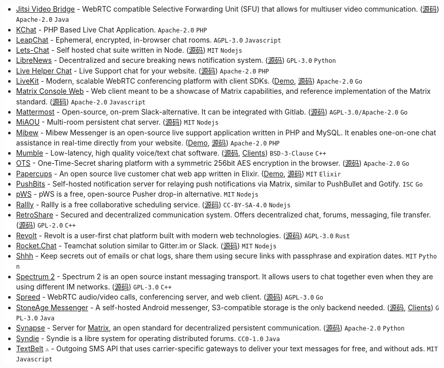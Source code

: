 - [Jitsi Video Bridge](https://jitsi.org/Projects/JitsiVideobridge) - WebRTC compatible Selective Forwarding Unit (SFU) that allows for multiuser video communication. ([源码](https://github.com/jitsi/jitsi-videobridge)) `Apache-2.0` `Java`
- [KChat](https://github.com/php-kchat/kchat) - PHP Based Live Chat Application. `Apache-2.0` `PHP`
- [LeapChat](https://github.com/cryptag/leapchat) - Ephemeral, encrypted, in-browser chat rooms. `AGPL-3.0` `Javascript`
- [Lets-Chat](https://sdelements.github.io/lets-chat/) - Self hosted chat suite written in Node. ([源码](https://github.com/sdelements/lets-chat)) `MIT` `Nodejs`
- [LibreNews](https://librenews.io/) - Decentralized and secure breaking news notification system. ([源码](https://github.com/milesmcc/LibreNews-Server/)) `GPL-3.0` `Python`
- [Live Helper Chat](https://livehelperchat.com/) - Live Support chat for your website. ([源码](https://github.com/LiveHelperChat/livehelperchat)) `Apache-2.0` `PHP`
- [LiveKit](https://livekit.io/) - Modern, scalable WebRTC conferencing platform with client SDKs. ([Demo](https://livekit.io/playground), [源码](https://github.com/livekit/livekit-server)) `Apache-2.0` `Go`
- [Matrix Console Web](https://matrix.org/docs/projects/client/matrix-console-web) - Web client meant to be a showcase of Matrix capabilities, and reference implementation of the Matrix standard. ([源码](https://github.com/matrix-org/matrix-angular-sdk)) `Apache-2.0` `Javascript`
- [Mattermost](https://mattermost.org/) - Open-source, on-prem Slack-alternative. It can be integrated with Gitlab. ([源码](https://github.com/mattermost/mattermost-server)) `AGPL-3.0/Apache-2.0` `Go`
- [MiAOU](https://miaou.dystroy.org/login) - Multi-room persistent chat server. ([源码](https://github.com/Canop/miaou)) `MIT` `Nodejs`
- [Mibew](https://mibew.org) - Mibew Messenger is an open-source live support application written in PHP and MySQL. It enables one-on-one chat assistance in real-time directly from your website. ([Demo](https://mibew.org/demo2), [源码](https://github.com/Mibew/mibew)) `Apache-2.0` `PHP`
- [Mumble](https://wiki.mumble.info/wiki/Main_Page) - Low-latency, high quality voice/text chat software. ([源码](https://github.com/mumble-voip/mumble), [Clients](https://wiki.mumble.info/wiki/3rd_Party_Applications)) `BSD-3-Clause` `C++`
- [OTS](https://ots.fyi/) - One-Time-Secret sharing platform with a symmetric 256bit AES encryption in the browser. ([源码](https://github.com/Luzifer/ots)) `Apache-2.0` `Go`
- [Papercups](https://papercups.io/) - An open source live customer chat web app written in Elixir. ([Demo](https://app.papercups.io/demo), [源码](https://github.com/papercups-io/papercups)) `MIT` `Elixir`
- [PushBits](https://github.com/pushbits/server) - Self-hosted notification server for relaying push notifications via Matrix, similar to PushBullet and Gotify. `ISC` `Go`
- [pWS](https://github.com/soketi/pws) - pWS is a free, open-source Pusher drop-in alternative. `MIT` `Nodejs`
- [Rallly](https://rallly.co) - Rallly is a free collaborative scheduling service. ([源码](https://github.com/lukevella/Rallly)) `CC-BY-SA-4.0` `Nodejs`
- [RetroShare](https://retroshare.cc) - Secured and decentralized communication system. Offers decentralized chat, forums, messaging, file transfer. ([源码](https://github.com/RetroShare/RetroShare)) `GPL-2.0` `C++`
- [Revolt](https://revolt.chat/) - Revolt is a user-first chat platform built with modern web technologies. ([源码](https://github.com/revoltchat)) `AGPL-3.0` `Rust`
- [Rocket.Chat](https://rocket.chat/) - Teamchat solution similar to Gitter.im or Slack. ([源码](https://github.com/RocketChat/Rocket.Chat)) `MIT` `Nodejs`
- [Shhh](https://github.com/smallwat3r/shhh) - Keep secrets out of emails or chat logs, share them using secure links with passphrase and expiration dates. `MIT` `Python`
- [Spectrum 2](https://spectrum.im/) - Spectrum 2 is an open source instant messaging transport.  It allows users to chat together even when they are using different IM networks. ([源码](https://github.com/SpectrumIM/spectrum2)) `GPL-3.0` `C++`
- [Spreed](https://www.spreed.me/) - WebRTC audio/video calls, conferencing server, and web client. ([源码](https://github.com/strukturag/spreed-webrtc)) `AGPL-3.0` `Go`
- [StoneAge Messenger](https://cweb.gitlab.io/StoneAge.html) - A self-hosted Android messenger, S3-compatible storage is the only backend needed. ([源码](https://gitlab.com/cweb-repos/cweb-conversations), [Clients](https://f-droid.org/en/packages/com.cweb.messenger/)) `GPL-3.0` `Java`
- [Synapse](https://matrix.org/docs/projects/server/synapse) - Server for [Matrix](https://matrix.org/), an open standard for decentralized persistent communication. ([源码](https://github.com/matrix-org/synapse)) `Apache-2.0` `Python`
- [Syndie](https://syndie.de) - Syndie is a libre system for operating distributed forums. `CC0-1.0` `Java`
- [TextBelt](https://github.com/typpo/textbelt) `⚠` - Outgoing SMS API that uses carrier-specific gateways to deliver your text messages for free, and without ads. `MIT` `Javascript`